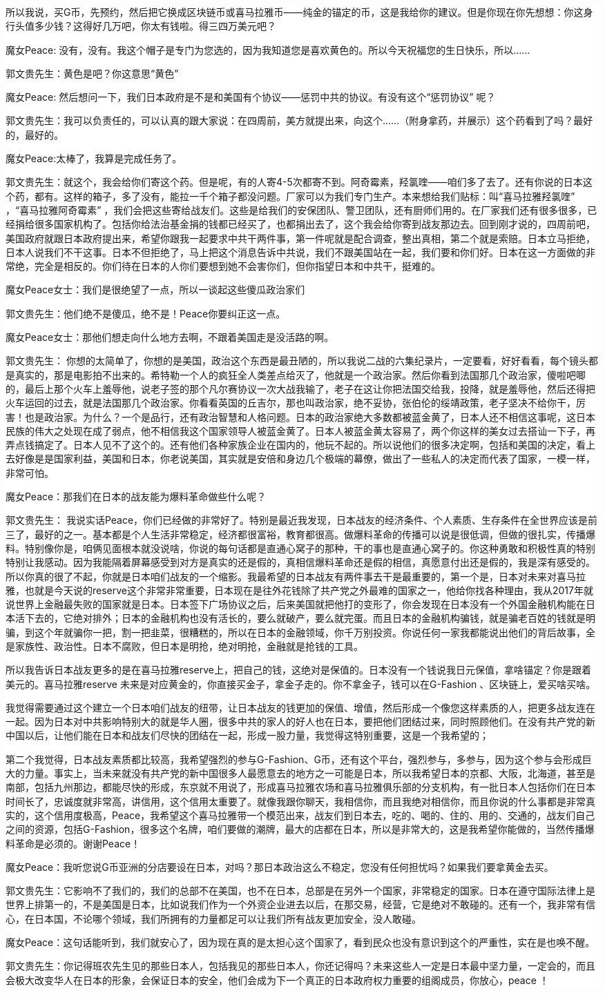 所以我说，买G币，先预约，然后把它换成区块链币或喜马拉雅币——纯金的锚定的币，这是我给你的建议。但是你现在你先想想：你这身行头值多少钱？这得好几万吧，你太有钱啦。得三四万美元吧？

魔女Peace: 没有，没有。我这个帽子是专门为您选的，因为我知道您是喜欢黄色的。所以今天祝福您的生日快乐，所以……

郭文贵先生：黄色是吧？你这意思“黄色” 

魔女Peace: 然后想问一下，我们日本政府是不是和美国有个协议——惩罚中共的协议。有没有这个“惩罚协议” 呢？

郭文贵先生：我可以负责任的，可以认真的跟大家说：在四周前，美方就提出来，向这个……（附身拿药，并展示）这个药看到了吗？最好的，最好的。

魔女Peace:太棒了，我算是完成任务了。

郭文贵先生：就这个，我会给你们寄这个药。但是呢，有的人寄4-5次都寄不到。阿奇霉素，羟氯喹——咱们多了去了。还有你说的日本这个药，都有。这样的箱子，多了没有，能拉一千个箱子都没问题。厂家可以为我们专门生产。本来想给我们贴标：叫“喜马拉雅羟氯喹” ，“喜马拉雅阿奇霉素” ，我们会把这些寄给战友们。这些是给我们的安保团队、警卫团队，还有厨师们用的。在厂家我们还有很多很多，已经捐给很多国家机构了。包括你给法治基金捐的钱都已经买了，也都捐出去了，这个我会给你寄到战友那边去。回到刚才说的，四周前吧，美国政府就跟日本政府提出来，希望你跟我一起要求中共干两件事，第一件呢就是配合调查，整出真相，第二个就是索赔。日本立马拒绝，日本人说我们不干这事。日本不但拒绝了，马上把这个消息告诉中共说，我们不跟美国站在一起，我们要和你们好。日本在这一方面做的非常绝，完全是相反的。你们待在日本的人你们要想到她不会害你们，但你指望日本和中共干，挺难的。

魔女Peace女士：我们是很绝望了一点，所以一谈起这些傻瓜政治家们

郭文贵先生：他们绝不是傻瓜，绝不是！Peace你要纠正这一点。

魔女Peace女士：那他们想走向什么地方去啊，不跟着美国走是没活路的啊。

郭文贵先生： 你想的太简单了，你想的是美国，政治这个东西是最丑陋的，所以我说二战的六集纪录片，一定要看，好好看看，每个镜头都是真实的，那是电影拍不出来的。希特勒一个人的疯狂全人类差点给灭了，他就是一个政治家。然后你看到法国那几个政治家，傻啦吧唧的，最后上那个火车上羞辱他，说老子签的那个凡尔赛协议一次大战我输了，老子在这让你把法国交给我，投降，就是羞辱他，然后还得把火车运回的过去，就是法国那几个政治家。你看看英国的丘吉尔，那也叫政治家，绝不妥协，张伯伦的绥靖政策，老子坚决不给你干，厉害！也是政治家。为什么？一个是品行，还有政治智慧和人格问题。日本的政治家绝大多数都被蓝金黄了，日本人还不相信这事呢，这日本民族的伟大之处现在成了弱点，他不相信我这个国家领导人被蓝金黄了。日本人被蓝金黄太容易了，两个你这样的美女过去搭讪一下子，再弄点钱搞定了。日本人见不了这个的。还有他们各种家族企业在国内的，他玩不起的。所以说他们的很多决定啊，包括和美国的决定，看上去好像是是国家利益，美国和日本，你老说美国，其实就是安倍和身边几个极端的幕僚，做出了一些私人的决定而代表了国家，一模一样，非常可怕。

魔女Peace：那我们在日本的战友能为爆料革命做些什么呢？

郭文贵先生： 我说实话Peace，你们已经做的非常好了。特别是最近我发现，日本战友的经济条件、个人素质、生存条件在全世界应该是前三了，最好的之一。基本都是个人生活非常稳定，经济都很富裕，教育都很高。做爆料革命的传播可以说是很低调，但做的很扎实，传播爆料。特别像你是，咱俩见面根本就没说啥，你说的每句话都是直通心窝子的那种，干的事也是直通心窝子的。你这种勇敢和积极性真的特别特别让我感动。因为我能隔着屏幕感受到对方是真实的还是假的，真相信爆料革命还是假的相信，真愿意付出还是假的，我是深有感受的。所以你真的很了不起，你就是日本咱们战友的一个缩影。我最希望的日本战友有两件事去干是最重要的，第一个是，日本对未来对喜马拉雅，也就是今天说的reserve这个非常非常重要，日本现在是往外花钱除了共产党之外最难的国家之一，他给你找各种理由，我从2017年就说世界上金融最失败的国家就是日本。日本签下广场协议之后，后来美国就把他打的变形了，你会发现在日本没有一个外国金融机构能在日本活下去的，它绝对排外；日本的金融机构也没有活长的，要么就破产，要么就完蛋。而且日本的金融机构骗钱，就是骗老百姓的钱就是明骗，到这个年就骗你一把，割一把韭菜，很糟糕的，所以在日本的金融领域，你千万别投资。你说任何一家我都能说出他们的背后故事，全是家族性、政治性。日本不腐败，但日本是明抢，绝对明抢，金融就是抢钱的工具。

所以我告诉日本战友更多的是在喜马拉雅reserve上，把自己的钱，这绝对是保值的。日本没有一个钱说我日元保值，拿啥锚定？你是跟着美元的。喜马拉雅reserve 未来是对应黄金的，你直接买金子，拿金子走的。你不拿金子，钱可以在G-Fashion 、区块链上，爱买啥买啥。

我觉得需要通过这个建立一个日本咱们战友的纽带，让日本战友的钱更加的保值、增值，然后形成一个像您这样素质的人，把更多战友连在一起。因为日本对中共影响特别大的就是华人圈，很多中共的家人的好人也在日本，要把他们团结过来，同时照顾他们。在没有共产党的新中国以后，让他们能在日本和战友们尽快的团结在一起，形成一股力量，我觉得这特别重要，这是一个我希望的；

第二个我觉得，日本战友素质都比较高，我希望强烈的参与G-Fashion、G币，还有这个平台，强烈参与，多参与，因为这个参与会形成巨大的力量。事实上，当未来就没有共产党的新中国很多人最愿意去的地方之一可能是日本，所以我希望日本的京都、大阪，北海道，甚至是南部，包括九州那边，都能尽快的形成，东京就不用说了，形成喜马拉雅农场和喜马拉雅俱乐部的分支机构，有一批日本人包括你们在日本时间长了，忠诚度就非常高，讲信用，这个信用太重要了。就像我跟你聊天，我相信你，而且我绝对相信你，而且你说的什么事都是非常真实的，这个信用度极高，Peace，我希望这个喜马拉雅带一个模范出来，战友们到日本去，吃的、喝的、住的、用的、交通的，战友们自己之间的资源，包括G-Fashion，很多这个名牌，咱们要做的潮牌，最大的店都在日本，所以是非常大的，这是我希望你能做的，当然传播爆料革命是必须的。谢谢Peace！

魔女Peace：我听您说G币亚洲的分店要设在日本，对吗？那日本政治这么不稳定，您没有任何担忧吗？如果我们要拿黄金去买。

郭文贵先生：它影响不了我们的，我们的总部不在美国，也不在日本，总部是在另外一个国家，非常稳定的国家。日本在遵守国际法律上是世界上排第一的，不是美国是日本，比如说我们作为一个外资企业进去以后，在那交易，经营，它是绝对不敢碰的。还有一个，我非常有信心，在日本国，不论哪个领域，我们所拥有的力量都足可以让我们所有战友更加安全，没人敢碰。

魔女Peace：这句话能听到，我们就安心了，因为现在真的是太担心这个国家了，看到民众也没有意识到这个的严重性，实在是也唤不醒。

郭文贵先生：你记得班农先生见的那些日本人，包括我见的那些日本人，你还记得吗？未来这些人一定是日本最中坚力量，一定会的，而且会极大改变华人在日本的形象，会保证日本的安全，他们会成为下一个真正的日本政府权力重要的组阁成员，你放心，peace ！
